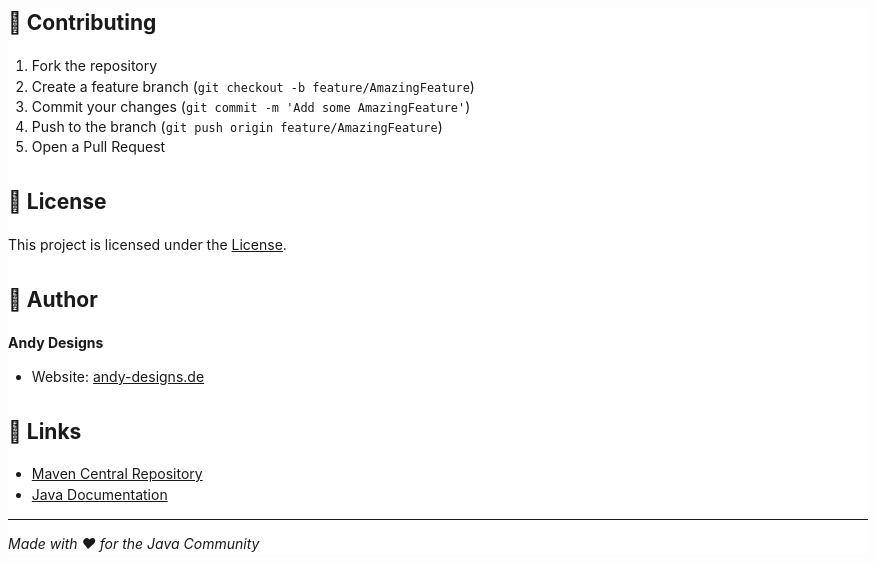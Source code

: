 ## 🤝 Contributing

1. Fork the repository
2. Create a feature branch (`git checkout -b feature/AmazingFeature`)
3. Commit your changes (`git commit -m 'Add some AmazingFeature'`)
4. Push to the branch (`git push origin feature/AmazingFeature`)
5. Open a Pull Request

## 📄 License

This project is licensed under the [License](LICENSE).

## 👤 Author

**Andy Designs**
- Website: [andy-designs.de](http://www.andy-designs.de)

## 🔗 Links

- [Maven Central Repository](https://mvnrepository.com/)
- [Java Documentation](https://docs.oracle.com/en/java/)

---

*Made with ❤️ for the Java Community*
